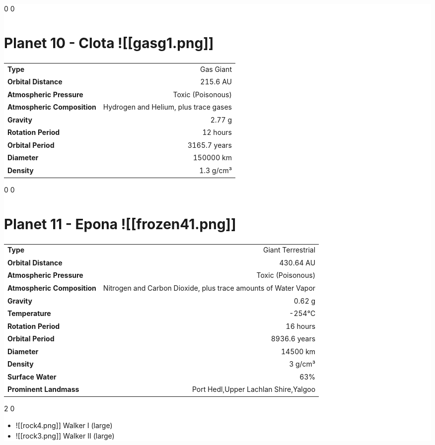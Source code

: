 

0
0



# Planet 10 - Clota ![[gasg1.png]]
|                             |                           |
| --------------------------- | -------------------------:|
| **Type**                    |             Gas Giant |
| **Orbital Distance**        |   215.6 AU |
| **Atmospheric Pressure**    |       Toxic (Poisonous) |
| **Atmospheric Composition** |      Hydrogen and Helium, plus trace gases |
| **Gravity**                 |        2.77 g |
| **Rotation Period**         |  12 hours |
| **Orbital Period** | 3165.7 years |
| **Diameter**                |      150000 km | 
| **Density**                 |    1.3 g/cm³ |



0
0



# Planet 11 - Epona ![[frozen41.png]]
|                             |                           |
| --------------------------- | -------------------------:|
| **Type**                    |             Giant Terrestrial |
| **Orbital Distance**        |   430.64 AU |
| **Atmospheric Pressure**    |       Toxic (Poisonous) |
| **Atmospheric Composition** |      Nitrogen and Carbon Dioxide, plus trace amounts of Water Vapor |
| **Gravity**                 |        0.62 g |
| **Temperature**             |    -254°C |
| **Rotation Period**         |  16 hours |
| **Orbital Period** | 8936.6 years |
| **Diameter**                |      14500 km | 
| **Density**                 |    3 g/cm³ |
| **Surface Water**           |           63% | 
| **Prominent Landmass**      |         Port Hedl,Upper Lachlan Shire,Yalgoo | 



2
0

- ![[rock4.png]] Walker I (large)
- ![[rock3.png]] Walker II (large)


